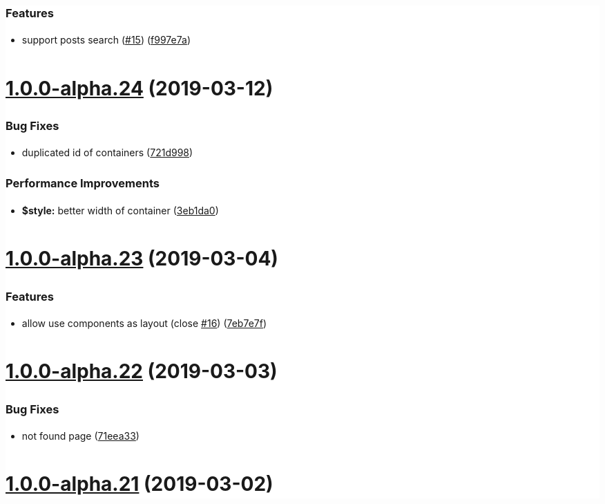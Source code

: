 
### Features

* support posts search ([#15](https://github.com/meteorlxy/vuepress-theme-meteorlxy/issues/15)) ([f997e7a](https://github.com/meteorlxy/vuepress-theme-meteorlxy/commit/f997e7a))



# [1.0.0-alpha.24](https://github.com/meteorlxy/vuepress-theme-meteorlxy/compare/v1.0.0-alpha.23...v1.0.0-alpha.24) (2019-03-12)


### Bug Fixes

* duplicated id of containers ([721d998](https://github.com/meteorlxy/vuepress-theme-meteorlxy/commit/721d998))


### Performance Improvements

* **$style:** better width of container ([3eb1da0](https://github.com/meteorlxy/vuepress-theme-meteorlxy/commit/3eb1da0))



# [1.0.0-alpha.23](https://github.com/meteorlxy/vuepress-theme-meteorlxy/compare/v1.0.0-alpha.22...v1.0.0-alpha.23) (2019-03-04)


### Features

* allow use components as layout (close [#16](https://github.com/meteorlxy/vuepress-theme-meteorlxy/issues/16)) ([7eb7e7f](https://github.com/meteorlxy/vuepress-theme-meteorlxy/commit/7eb7e7f))



# [1.0.0-alpha.22](https://github.com/meteorlxy/vuepress-theme-meteorlxy/compare/v1.0.0-alpha.21...v1.0.0-alpha.22) (2019-03-03)


### Bug Fixes

* not found page ([71eea33](https://github.com/meteorlxy/vuepress-theme-meteorlxy/commit/71eea33))



# [1.0.0-alpha.21](https://github.com/meteorlxy/vuepress-theme-meteorlxy/compare/v1.0.0-alpha.20...v1.0.0-alpha.21) (2019-03-02)
